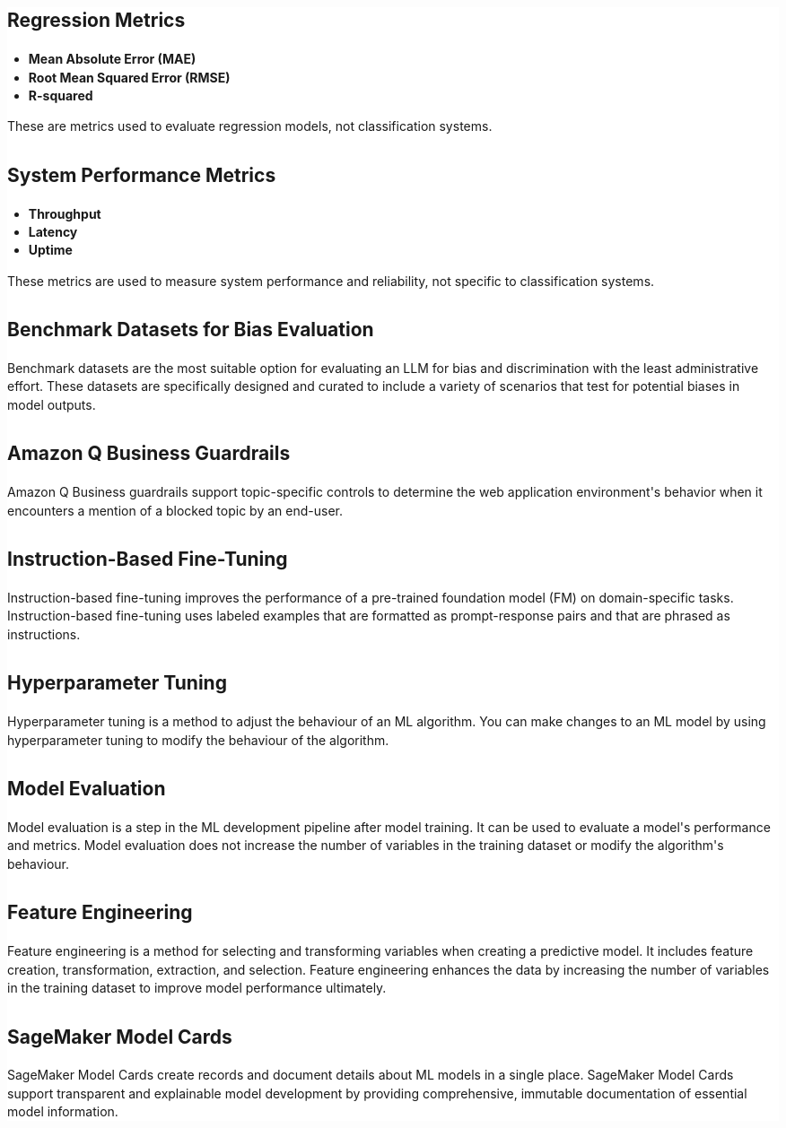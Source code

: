 ## Regression Metrics
- **Mean Absolute Error (MAE)**  
- **Root Mean Squared Error (RMSE)**  
- **R-squared**  

These are metrics used to evaluate regression models, not classification systems.

## System Performance Metrics
- **Throughput**  
- **Latency**  
- **Uptime**  

These metrics are used to measure system performance and reliability, not specific to classification systems.

## Benchmark Datasets for Bias Evaluation
Benchmark datasets are the most suitable option for evaluating an LLM for bias and discrimination with the least administrative effort. These datasets are specifically designed and curated to include a variety of scenarios that test for potential biases in model outputs.

## Amazon Q Business Guardrails
Amazon Q Business guardrails support topic-specific controls to determine the web application environment's behavior when it encounters a mention of a blocked topic by an end-user.

## Instruction-Based Fine-Tuning
Instruction-based fine-tuning improves the performance of a pre-trained foundation model (FM) on domain-specific tasks. Instruction-based fine-tuning uses labeled examples that are formatted as prompt-response pairs and that are phrased as instructions.

## Hyperparameter Tuning
Hyperparameter tuning is a method to adjust the behaviour of an ML algorithm. You can make changes to an ML model by using hyperparameter tuning to modify the behaviour of the algorithm.

## Model Evaluation
Model evaluation is a step in the ML development pipeline after model training. It can be used to evaluate a model's performance and metrics. Model evaluation does not increase the number of variables in the training dataset or modify the algorithm's behaviour.

## Feature Engineering
Feature engineering is a method for selecting and transforming variables when creating a predictive model. It includes feature creation, transformation, extraction, and selection. Feature engineering enhances the data by increasing the number of variables in the training dataset to improve model performance ultimately.

## SageMaker Model Cards
SageMaker Model Cards create records and document details about ML models in a single place. SageMaker Model Cards support transparent and explainable model development by providing comprehensive, immutable documentation of essential model information.
